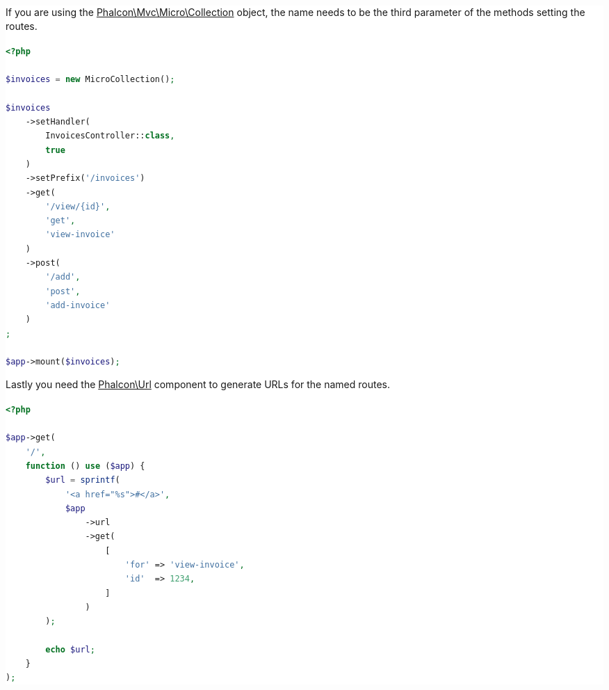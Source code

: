 If you are using the [Phalcon\Mvc\Micro\Collection][mvc-micro-collection] object, the name needs to be the third parameter of the methods setting the routes.

```php
<?php

$invoices = new MicroCollection();

$invoices
    ->setHandler(
        InvoicesController::class,
        true
    )
    ->setPrefix('/invoices')
    ->get(
        '/view/{id}', 
        'get', 
        'view-invoice'
    )
    ->post(
        '/add', 
        'post', 
        'add-invoice'
    )
;

$app->mount($invoices);
```

Lastly you need the [Phalcon\Url](mvc-url) component to generate URLs for the named routes.

```php
<?php

$app->get(
    '/',
    function () use ($app) {
        $url = sprintf(
            '<a href="%s">#</a>',
            $app
                ->url
                ->get(
                    [
                        'for' => 'view-invoice',
                        'id'  => 1234,
                    ]
                )
        );

        echo $url;
    }
);
```


[di-factorydefault]: api/phalcon_di#di-factorydefault
[events-manager]: api/phalcon_events#events-manager
[http-response]: api/phalcon_http#http-response
[http-responseinterface]: api/phalcon_http#http-responseinterface
[mvc-controller]: api/phalcon_mvc#mvc-controller
[mvc-model-binder]: api/phalcon_mvc#mvc-model-binder
[mvc-micro]: api/phalcon_mvc#mvc-micro
[mvc-micro-collection]: api/phalcon_mvc#mvc-micro-collection
[mvc-micro-exception]: api/phalcon_mvc#mvc-micro-exception
[mvc-micro-middlewareinterface]: api/phalcon_mvc#mvc-micro-middlewareinterface
[mvc-router]: api/phalcon_mvc#mvc-router
[mvc-view]: api/phalcon_mvc#mvc-view
[mvc-view-simple]: api/phalcon_mvc#mvc-view-simple
[psr-15]: https://www.php-fig.org/psr/psr-15/